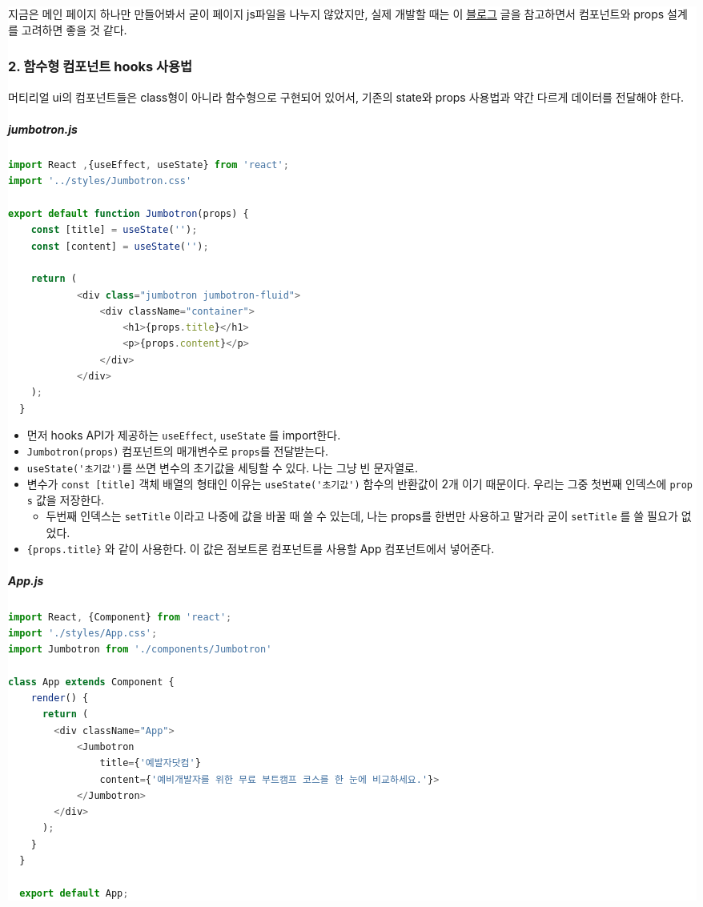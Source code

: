 지금은 메인 페이지 하나만 만들어봐서 굳이 페이지 js파일을 나누지 않았지만, 실제 개발할 때는 이 [블로그](https://medium.com/hivelab-dev/react-js-tutorial-exam-step3-bfec609f5652) 글을 참고하면서 컴포넌트와 props 설계를 고려하면 좋을 것 같다.



### 2. 함수형 컴포넌트 hooks 사용법

머티리얼 ui의 컴포넌트들은 class형이 아니라 함수형으로 구현되어 있어서, 기존의 state와 props 사용법과 약간 다르게 데이터를 전달해야 한다. 

##### jumbotron.js

```js
import React ,{useEffect, useState} from 'react';
import '../styles/Jumbotron.css'

export default function Jumbotron(props) {
	const [title] = useState('');
  	const [content] = useState('');

	return (
			<div class="jumbotron jumbotron-fluid">
  				<div className="container">
    				<h1>{props.title}</h1>
    				<p>{props.content}</p>
  				</div>
			</div>
	);
  }
```

- 먼저 hooks API가 제공하는 `useEffect`, `useState` 를 import한다.
- `Jumbotron(props)` 컴포넌트의 매개변수로 `props`를 전달받는다.
- `useState('초기값')`를 쓰면 변수의 초기값을 세팅할 수 있다. 나는 그냥 빈 문자열로.
- 변수가  `const [title]` 객체 배열의 형태인 이유는 `useState('초기값')` 함수의 반환값이 2개 이기 때문이다. 우리는 그중 첫번째 인덱스에 `props` 값을 저장한다. 
  - 두번째 인덱스는 `setTitle` 이라고 나중에 값을 바꿀 때 쓸 수 있는데, 나는 props를 한번만 사용하고 말거라 굳이 `setTitle` 를 쓸 필요가 없었다.
- `{props.title}` 와 같이 사용한다. 이 값은 점보트론 컴포넌트를 사용할 App 컴포넌트에서 넣어준다.

##### App.js

```js
import React, {Component} from 'react';
import './styles/App.css';
import Jumbotron from './components/Jumbotron'

class App extends Component {
	render() {
	  return (
		<div className="App">
			<Jumbotron 
				title={'예발자닷컴'} 
				content={'예비개발자를 위한 무료 부트캠프 코스를 한 눈에 비교하세요.'}>
			</Jumbotron>
		</div>
	  );
	}
  }

  export default App;
```
